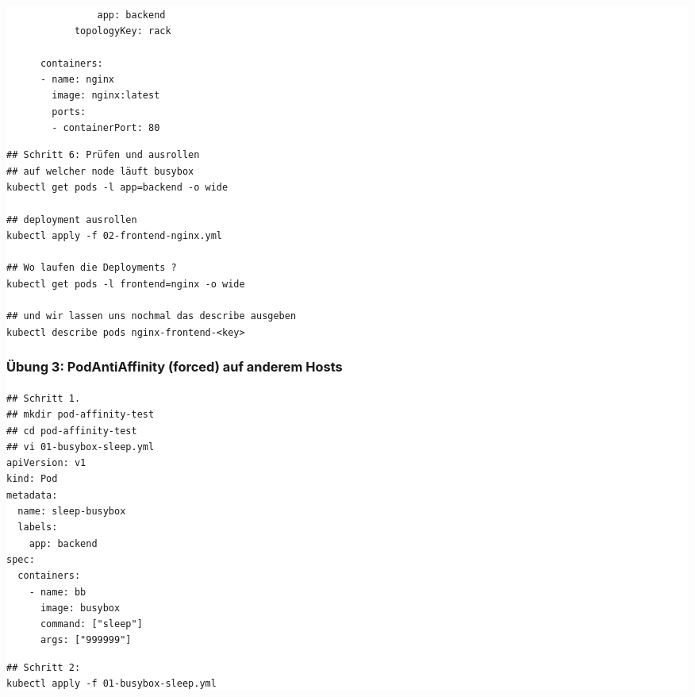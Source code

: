 ```
                app: backend
            topologyKey: rack

      containers:
      - name: nginx
        image: nginx:latest
        ports:
        - containerPort: 80

```

```
## Schritt 6: Prüfen und ausrollen 
## auf welcher node läuft busybox 
kubectl get pods -l app=backend -o wide 

## deployment ausrollen 
kubectl apply -f 02-frontend-nginx.yml

## Wo laufen die Deployments ? 
kubectl get pods -l frontend=nginx -o wide 

## und wir lassen uns nochmal das describe ausgeben 
kubectl describe pods nginx-frontend-<key> 

```





### Übung 3: PodAntiAffinity (forced) auf anderem Hosts 

```
## Schritt 1.
## mkdir pod-affinity-test
## cd pod-affinity-test
## vi 01-busybox-sleep.yml 
apiVersion: v1
kind: Pod
metadata:
  name: sleep-busybox
  labels:
    app: backend
spec:
  containers:
    - name: bb
      image: busybox 
      command: ["sleep"]
      args: ["999999"]     
```

```
## Schritt 2: 
kubectl apply -f 01-busybox-sleep.yml 
```
